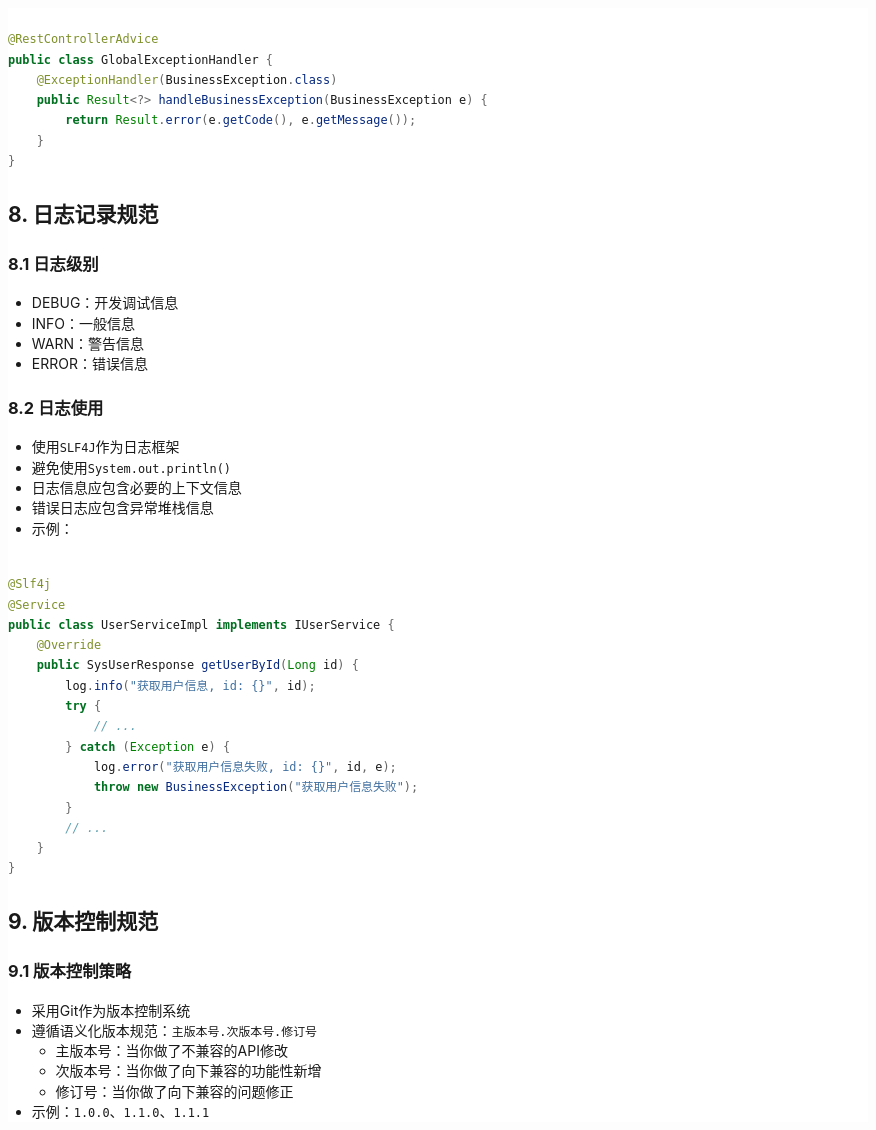 ```java

@RestControllerAdvice
public class GlobalExceptionHandler {
    @ExceptionHandler(BusinessException.class)
    public Result<?> handleBusinessException(BusinessException e) {
        return Result.error(e.getCode(), e.getMessage());
    }
}
```

## 8. 日志记录规范

### 8.1 日志级别

- DEBUG：开发调试信息
- INFO：一般信息
- WARN：警告信息
- ERROR：错误信息

### 8.2 日志使用

- 使用`SLF4J`作为日志框架
- 避免使用`System.out.println()`
- 日志信息应包含必要的上下文信息
- 错误日志应包含异常堆栈信息
- 示例：

```java

@Slf4j
@Service
public class UserServiceImpl implements IUserService {
    @Override
    public SysUserResponse getUserById(Long id) {
        log.info("获取用户信息, id: {}", id);
        try {
            // ...
        } catch (Exception e) {
            log.error("获取用户信息失败, id: {}", id, e);
            throw new BusinessException("获取用户信息失败");
        }
        // ...
    }
}
```

## 9. 版本控制规范

### 9.1 版本控制策略
- 采用Git作为版本控制系统
- 遵循语义化版本规范：`主版本号.次版本号.修订号`
  - 主版本号：当你做了不兼容的API修改
  - 次版本号：当你做了向下兼容的功能性新增
  - 修订号：当你做了向下兼容的问题修正
- 示例：`1.0.0`、`1.1.0`、`1.1.1`
